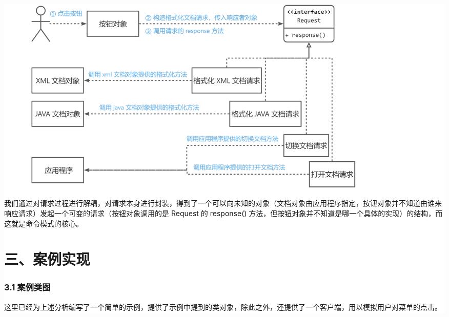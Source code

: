    <img src="/doc/resource/command/案例职责划分.jpg" width="80%"/>
</div>

我们通过对请求过程进行解耦，对请求本身进行封装，得到了一个可以向未知的对象（文档对象由应用程序指定，按钮对象并不知道由谁来响应请求）发起一个可变的请求（按钮对象调用的是 Request 的 response() 方法，但按钮对象并不知道是哪一个具体的实现）的结构，而这就是命令模式的核心。

# 三、案例实现

### 3.1 案例类图
这里已经为上述分析编写了一个简单的示例，提供了示例中提到的类对象，除此之外，还提供了一个客户端，用以模拟用户对菜单的点击。
<div align="center">